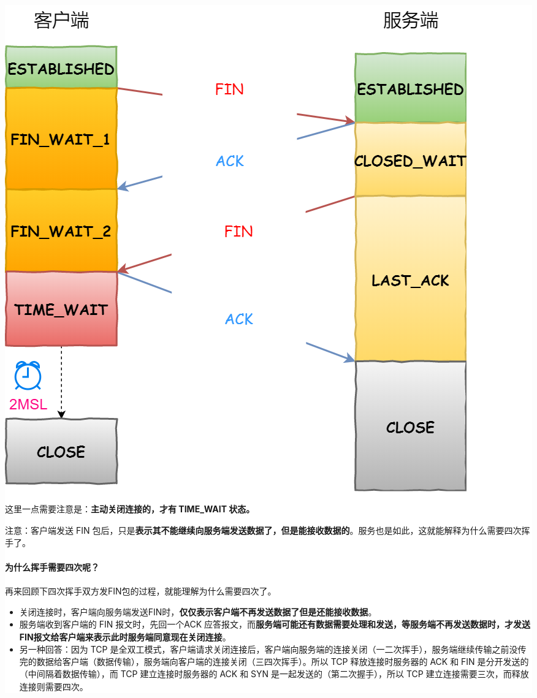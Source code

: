 ![客户端主动关闭连接 —— TCP 四次挥手](Image/CN/TCP四次挥手.png)



这里一点需要注意是：**主动关闭连接的，才有 TIME_WAIT 状态。**

注意：客户端发送 FIN 包后，只是**表示其不能继续向服务端发送数据了，但是能接收数据的**。服务也是如此，这就能解释为什么需要四次挥手了。

#### 为什么挥手需要四次呢？

再来回顾下四次挥手双方发FIN包的过程，就能理解为什么需要四次了。

* 关闭连接时，客户端向服务端发送FIN时，**仅仅表示客户端不再发送数据了但是还能接收数据**。
* 服务端收到客户端的 FIN 报文时，先回一个ACK 应答报文，而**服务端可能还有数据需要处理和发送，等服务端不再发送数据时，才发送FIN报文给客户端来表示此时服务端同意现在关闭连接**。
* 另一种回答：因为 TCP 是全双工模式，客户端请求关闭连接后，客户端向服务端的连接关闭（一二次挥手），服务端继续传输之前没传完的数据给客户端（数据传输），服务端向客户端的连接关闭（三四次挥手）。所以 TCP 释放连接时服务器的 ACK 和 FIN 是分开发送的（中间隔着数据传输），而 TCP 建立连接时服务器的 ACK 和 SYN 是一起发送的（第二次握手），所以 TCP 建立连接需要三次，而释放连接则需要四次。
